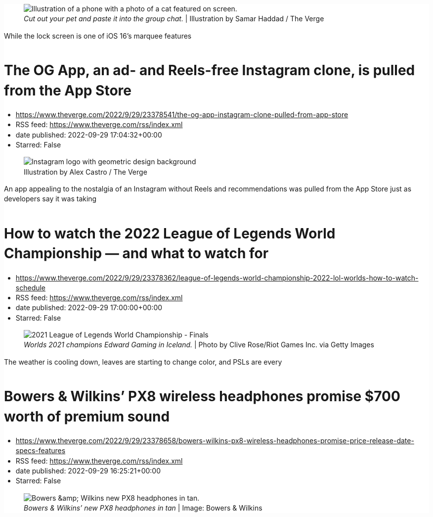 <figure>
      <img alt="Illustration of a phone with a photo of a cat featured on screen." src="https://cdn.vox-cdn.com/thumbor/qmu9flySB5AGG8I_XE5cCfAgsjE=/0x0:2040x1360/1310x873/cdn.vox-cdn.com/uploads/chorus_image/image/71431480/HT015_S_Haddad_ios_iphone_14_04.0.jpg" />
        <figcaption><em>Cut out your pet and paste it into the group chat.</em> | Illustration by Samar Haddad / The Verge</figcaption>
    </figure>

  <p id="ezdGf8">While the lock screen is one of iOS 16’s marquee features

# The OG App, an ad- and Reels-free Instagram clone, is pulled from the App Store
 - https://www.theverge.com/2022/9/29/23378541/the-og-app-instagram-clone-pulled-from-app-store
 - RSS feed: https://www.theverge.com/rss/index.xml
 - date published: 2022-09-29 17:04:32+00:00
 - Starred: False

<figure>
      <img alt="Instagram logo with geometric design background" src="https://cdn.vox-cdn.com/thumbor/bVwl5Iwbejb2nK0uWHfJxETBKok=/0x0:2040x1360/1310x873/cdn.vox-cdn.com/uploads/chorus_image/image/71431385/acastro_STK070__03.0.jpg" />
        <figcaption>Illustration by Alex Castro / The Verge</figcaption>
    </figure>

  <p id="ObMkR7">An app appealing to the nostalgia of an Instagram without Reels and recommendations was pulled from the App Store just as developers say it was taking 

# How to watch the 2022 League of Legends World Championship — and what to watch for
 - https://www.theverge.com/2022/9/29/23378362/league-of-legends-world-championship-2022-lol-worlds-how-to-watch-schedule
 - RSS feed: https://www.theverge.com/rss/index.xml
 - date published: 2022-09-29 17:00:00+00:00
 - Starred: False

<figure>
      <img alt="2021 League of Legends World Championship - Finals" src="https://cdn.vox-cdn.com/thumbor/6WFBkiu9Ds4IBTFicBUGPU0KUOg=/0x0:3284x2189/1310x873/cdn.vox-cdn.com/uploads/chorus_image/image/71431325/1351702004.0.jpg" />
        <figcaption><em>Worlds 2021 champions Edward Gaming in Iceland.</em> | Photo by Clive Rose/Riot Games Inc. via Getty Images</figcaption>
    </figure>

  <p id="SDCMUU">The weather is cooling down, leaves are starting to change color, and PSLs are every

# Bowers & Wilkins’ PX8 wireless headphones promise $700 worth of premium sound
 - https://www.theverge.com/2022/9/29/23378658/bowers-wilkins-px8-wireless-headphones-promise-price-release-date-specs-features
 - RSS feed: https://www.theverge.com/rss/index.xml
 - date published: 2022-09-29 16:25:21+00:00
 - Starred: False

<figure>
      <img alt="Bowers &amp;amp; Wilkins new PX8 headphones in tan." src="https://cdn.vox-cdn.com/thumbor/CSEmAXlAEeDNrMswkv1R8xRF5xE=/0x0:2358x1572/1310x873/cdn.vox-cdn.com/uploads/chorus_image/image/71431128/Low__B_W___Px8_Model_4___Tan___16x9.0.jpg" />
        <figcaption><em>Bowers &amp; Wilkins’ new PX8 headphones in tan</em> | Image: Bowers &amp; Wilkins</figcaption>
    </figure>
